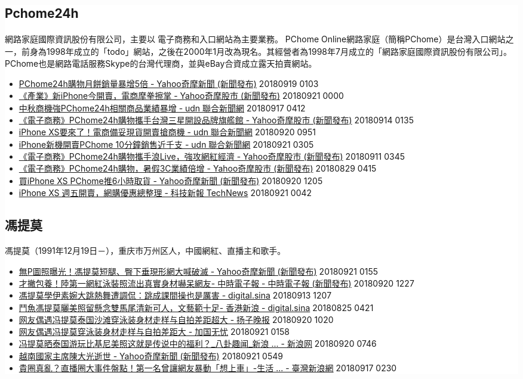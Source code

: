 ## Pchome24h

網路家庭國際資訊股份有限公司，主要以 電子商務和入口網站為主要業務。
PChome Online網路家庭（簡稱PChome）是台灣入口網站之一，前身為1998年成立的「todo」網站，之後在2000年1月改為現名。其經營者為1998年7月成立的「網路家庭國際資訊股份有限公司」。
PChome也是網路電話服務Skype的台灣代理商，並與eBay合資成立露天拍賣網站。
- [PChome24h購物月餅銷量暴增5倍 - Yahoo奇摩新聞 (新聞發布)](https://tw.news.yahoo.com/pchome24h%E8%B3%BC%E7%89%A9-%E6%9C%88%E9%A4%85%E9%8A%B7%E9%87%8F%E6%9A%B4%E5%A2%9E5%E5%80%8D-004909088--finance.html "PChome24h購物月餅銷量暴增5倍 - Yahoo奇摩新聞 (新聞發布)") 20180919 0103
- [《產業》新iPhone今開賣，電商摩拳擦掌 - Yahoo奇摩股市 (新聞發布)](https://tw.stock.yahoo.com/news/%E7%94%A2%E6%A5%AD-%E6%96%B0iphone%E4%BB%8A%E9%96%8B%E8%B3%A3-%E9%9B%BB%E5%95%86%E6%91%A9%E6%8B%B3%E6%93%A6%E6%8E%8C-234513378.html "《產業》新iPhone今開賣，電商摩拳擦掌 - Yahoo奇摩股市 (新聞發布)") 20180921 0000
- [中秋商機強PChome24h相關商品業績暴增 - udn 聯合新聞網](https://udn.com/news/story/7254/3371834 "中秋商機強PChome24h相關商品業績暴增 - udn 聯合新聞網") 20180917 0412
- [《電子商務》PChome24h購物攜手台灣三星開設品牌旗艦館 - Yahoo奇摩股市 (新聞發布)](https://tw.stock.yahoo.com/news/%E9%9B%BB%E5%AD%90%E5%95%86%E5%8B%99-pchome24h%E8%B3%BC%E7%89%A9%E6%94%9C%E6%89%8B%E5%8F%B0%E7%81%A3%E4%B8%89%E6%98%9F%E9%96%8B%E8%A8%AD%E5%93%81%E7%89%8C%E6%97%97%E8%89%A6%E9%A4%A8-011156264.html "《電子商務》PChome24h購物攜手台灣三星開設品牌旗艦館 - Yahoo奇摩股市 (新聞發布)") 20180914 0135
- [iPhone XS要來了！電商備妥現貨開賣搶商機 - udn 聯合新聞網](https://udn.com/news/story/7239/3378671 "iPhone XS要來了！電商備妥現貨開賣搶商機 - udn 聯合新聞網") 20180920 0951
- [iPhone新機開賣PChome 10分鐘銷售近千支 - udn 聯合新聞網](https://udn.com/news/story/12467/3379759 "iPhone新機開賣PChome 10分鐘銷售近千支 - udn 聯合新聞網") 20180921 0305
- [《電子商務》PChome24h購物攜手浪Live，強攻網紅經濟 - Yahoo奇摩股市 (新聞發布)](https://tw.stock.yahoo.com/news/%E9%9B%BB%E5%AD%90%E5%95%86%E5%8B%99-pchome24h%E8%B3%BC%E7%89%A9%E6%94%9C%E6%89%8B%E6%B5%AAlive-%E5%BC%B7%E6%94%BB%E7%B6%B2%E7%B4%85%E7%B6%93%E6%BF%9F-032701717.html "《電子商務》PChome24h購物攜手浪Live，強攻網紅經濟 - Yahoo奇摩股市 (新聞發布)") 20180911 0345
- [《電子商務》PChome24h購物，暑假3C業績倍增 - Yahoo奇摩股市 (新聞發布)](https://tw.stock.yahoo.com/news/%E9%9B%BB%E5%AD%90%E5%95%86%E5%8B%99-pchome24h%E8%B3%BC%E7%89%A9-%E6%9A%91%E5%81%873c%E6%A5%AD%E7%B8%BE%E5%80%8D%E5%A2%9E-034625073.html "《電子商務》PChome24h購物，暑假3C業績倍增 - Yahoo奇摩股市 (新聞發布)") 20180829 0415
- [買iPhone XS PChome推6小時取貨 - Yahoo奇摩新聞 (新聞發布)](https://tw.news.yahoo.com/%E8%B2%B7iphone-xs-pchome%E6%8E%A86%E5%B0%8F%E6%99%82%E5%8F%96%E8%B2%A8-120022872.html "買iPhone XS PChome推6小時取貨 - Yahoo奇摩新聞 (新聞發布)") 20180920 1205
- [iPhone XS 週五開賣，網購優惠總整理 - 科技新報 TechNews](https://technews.tw/2018/09/21/iphone-xs-in-e-shopping/ "iPhone XS 週五開賣，網購優惠總整理 - 科技新報 TechNews") 20180921 0042

## 馮提莫

馮提莫（1991年12月19日－），重庆市万州区人，中國網紅、直播主和歌手。
- [無P圖照曝光！馮提莫短腿、臀下垂現形網大喊破滅 - Yahoo奇摩新聞 (新聞發布)](https://tw.news.yahoo.com/%E7%84%A1p%E5%9C%96%E7%85%A7%E6%9B%9D%E5%85%89-%E9%A6%AE%E6%8F%90%E8%8E%AB%E7%9F%AD%E8%85%BF-%E8%87%80%E4%B8%8B%E5%9E%82%E7%8F%BE%E5%BD%A2-%E7%B6%B2%E5%A4%A7%E5%96%8A%E7%A0%B4%E6%BB%85-012800193.html "無P圖照曝光！馮提莫短腿、臀下垂現形網大喊破滅 - Yahoo奇摩新聞 (新聞發布)") 20180921 0155
- [才撇包養！陸第一網紅泳裝照流出真實身材嚇呆網友- 中時電子報 - 中時電子報 (新聞發布)](http://www.chinatimes.com/realtimenews/20180920004119-260404 "才撇包養！陸第一網紅泳裝照流出真實身材嚇呆網友- 中時電子報 - 中時電子報 (新聞發布)") 20180920 1227
- [馮提莫學伊素婉大跳熱舞遭調侃：跳成課間操也是厲害 - digital.sina](https://sina.com.hk/news/article/20180913/0/5/2/%E9%A6%AE%E6%8F%90%E8%8E%AB%E5%AD%B8%E4%BC%8A%E7%B4%A0%E5%A9%89%E5%A4%A7%E8%B7%B3%E7%86%B1%E8%88%9E%E9%81%AD%E8%AA%BF%E4%BE%83-%E8%B7%B3%E6%88%90%E8%AA%B2%E9%96%93%E6%93%8D%E4%B9%9F%E6%98%AF%E5%8E%B2%E5%AE%B3-9230647.html "馮提莫學伊素婉大跳熱舞遭調侃：跳成課間操也是厲害 - digital.sina") 20180913 1207
- [鬥魚馮提莫曬美照留懸念雙馬尾清新可人，文藝範十足- 香港新浪 - digital.sina](https://sina.com.hk/news/article/20180825/0/5/2/%E9%AC%A5%E9%AD%9A%E9%A6%AE%E6%8F%90%E8%8E%AB%E6%9B%AC%E7%BE%8E%E7%85%A7%E7%95%99%E6%87%B8%E5%BF%B5-%E9%9B%99%E9%A6%AC%E5%B0%BE%E6%B8%85%E6%96%B0%E5%8F%AF%E4%BA%BA%E6%96%87%E8%97%9D%E7%AF%84%E5%8D%81%E8%B6%B3-9165192.html "鬥魚馮提莫曬美照留懸念雙馬尾清新可人，文藝範十足- 香港新浪 - digital.sina") 20180825 0421
- [网友偶遇冯提莫泰国沙滩穿泳装身材走样与自拍差距超大 - 扬子晚报](http://www.yangtse.com/app/ent/2018-09-20/618668.html "网友偶遇冯提莫泰国沙滩穿泳装身材走样与自拍差距超大 - 扬子晚报") 20180920 1020
- [网友偶遇冯提莫穿泳装身材走样与自拍差距大 - 加国无忧](https://info.51.ca/news/sportent/2018-09/687506.html "网友偶遇冯提莫穿泳装身材走样与自拍差距大 - 加国无忧") 20180921 0158
- [冯提莫晒泰国游玩比基尼美照这就是传说中的福利？_八卦趣闻_新浪 ... - 新浪网](http://games.sina.com.cn/g/g/2018-09-20/fxeuwwr6420920.shtml "冯提莫晒泰国游玩比基尼美照这就是传说中的福利？_八卦趣闻_新浪 ... - 新浪网") 20180920 0746
- [越南國家主席陳大光逝世 - Yahoo奇摩新聞 (新聞發布)](https://tw.news.yahoo.com/%E8%B6%8A%E5%8D%97%E5%9C%8B%E5%AE%B6%E4%B8%BB%E5%B8%AD%E9%99%B3%E5%A4%A7%E5%85%89%E9%80%9D%E4%B8%96-053623154.html "越南國家主席陳大光逝世 - Yahoo奇摩新聞 (新聞發布)") 20180921 0549
- [貴圈真亂？直播圈大事件盤點！第一名曾讓網友暴動「想上車」-生活 ... - 臺灣新浪網](https://news.sina.com.tw/article/20180917/28210828.html "貴圈真亂？直播圈大事件盤點！第一名曾讓網友暴動「想上車」-生活 ... - 臺灣新浪網") 20180917 0230